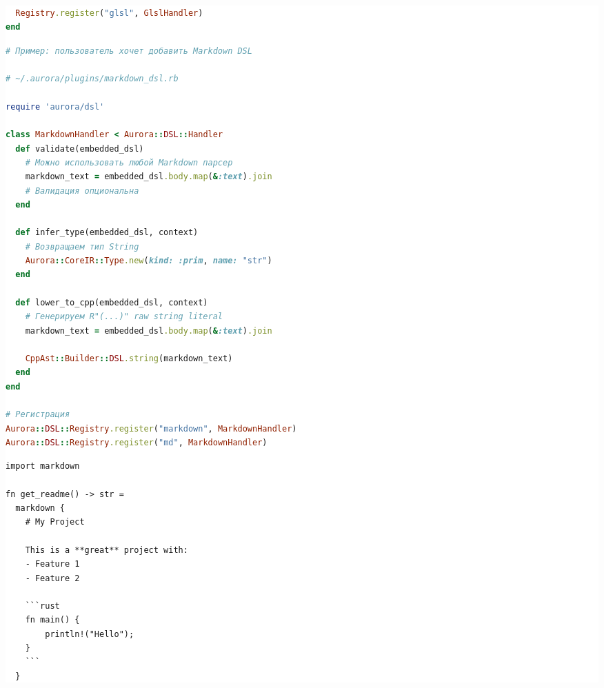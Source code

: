 ```ruby
  Registry.register("glsl", GlslHandler)
end
```

```ruby
# Пример: пользователь хочет добавить Markdown DSL

# ~/.aurora/plugins/markdown_dsl.rb

require 'aurora/dsl'

class MarkdownHandler < Aurora::DSL::Handler
  def validate(embedded_dsl)
    # Можно использовать любой Markdown парсер
    markdown_text = embedded_dsl.body.map(&:text).join
    # Валидация опциональна
  end
  
  def infer_type(embedded_dsl, context)
    # Возвращаем тип String
    Aurora::CoreIR::Type.new(kind: :prim, name: "str")
  end
  
  def lower_to_cpp(embedded_dsl, context)
    # Генерируем R"(...)" raw string literal
    markdown_text = embedded_dsl.body.map(&:text).join
    
    CppAst::Builder::DSL.string(markdown_text)
  end
end

# Регистрация
Aurora::DSL::Registry.register("markdown", MarkdownHandler)
Aurora::DSL::Registry.register("md", MarkdownHandler)
```

```plaintext
import markdown

fn get_readme() -> str = 
  markdown {
    # My Project
    
    This is a **great** project with:
    - Feature 1
    - Feature 2
    
    ```rust
    fn main() {
        println!("Hello");
    }
    ```
  }
```
